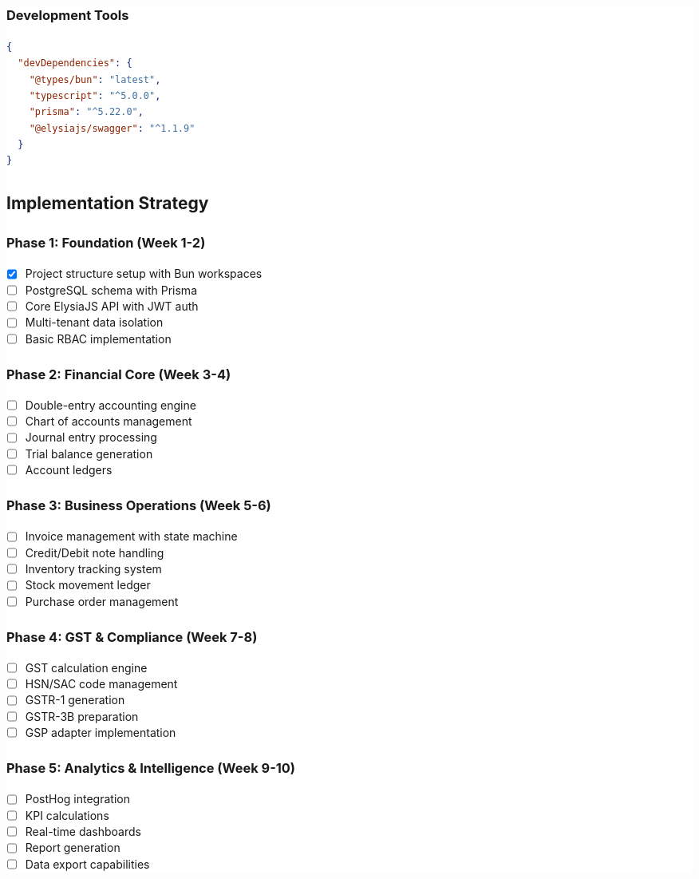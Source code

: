 ### Development Tools

```json
{
  "devDependencies": {
    "@types/bun": "latest",
    "typescript": "^5.0.0",
    "prisma": "^5.22.0",
    "@elysiajs/swagger": "^1.1.9"
  }
}
```

## Implementation Strategy

### Phase 1: Foundation (Week 1-2)
- [x] Project structure setup with Bun workspaces
- [ ] PostgreSQL schema with Prisma
- [ ] Core ElysiaJS API with JWT auth
- [ ] Multi-tenant data isolation
- [ ] Basic RBAC implementation

### Phase 2: Financial Core (Week 3-4)
- [ ] Double-entry accounting engine
- [ ] Chart of accounts management
- [ ] Journal entry processing
- [ ] Trial balance generation
- [ ] Account ledgers

### Phase 3: Business Operations (Week 5-6)
- [ ] Invoice management with state machine
- [ ] Credit/Debit note handling
- [ ] Inventory tracking system
- [ ] Stock movement ledger
- [ ] Purchase order management

### Phase 4: GST & Compliance (Week 7-8)
- [ ] GST calculation engine
- [ ] HSN/SAC code management
- [ ] GSTR-1 generation
- [ ] GSTR-3B preparation
- [ ] GSP adapter implementation

### Phase 5: Analytics & Intelligence (Week 9-10)
- [ ] PostHog integration
- [ ] KPI calculations
- [ ] Real-time dashboards
- [ ] Report generation
- [ ] Data export capabilities
